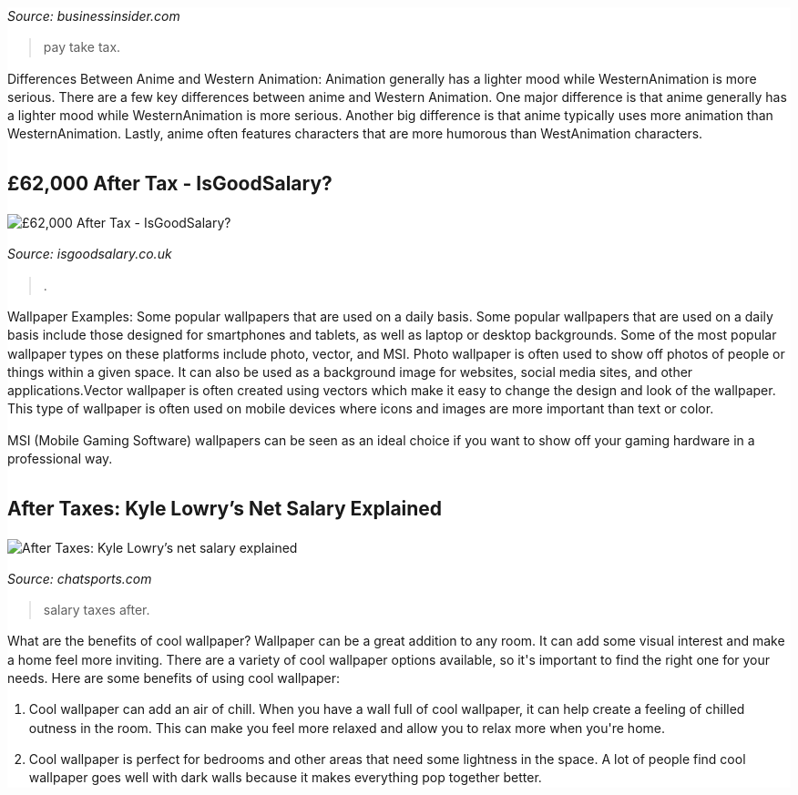 _Source: businessinsider.com_

>pay take tax. 

	

Differences Between Anime and Western Animation: Animation generally has a lighter mood while WesternAnimation is more serious.
There are a few key differences between anime and Western Animation. One major difference is that anime generally has a lighter mood while WesternAnimation is more serious. Another big difference is that anime typically uses more animation than WesternAnimation. Lastly, anime often features characters that are more humorous than WestAnimation characters.

    
## £62,000 After Tax - IsGoodSalary?

<img loading=lazy src="https://www.isgoodsalary.co.uk/images/62000-after-tax-salary-uk-2019.png" onerror="this.onerror=null;this.src='https://tse1.mm.bing.net/th?id=OIP.10fFWTcHpG8DOClhGKzOYQHaFR&amp;pid=15.1';" alt="£62,000 After Tax - IsGoodSalary?">

_Source: isgoodsalary.co.uk_

>. 

	

Wallpaper Examples: Some popular wallpapers that are used on a daily basis.
Some popular wallpapers that are used on a daily basis include those designed for smartphones and tablets, as well as laptop or desktop backgrounds. Some of the most popular wallpaper types on these platforms include photo, vector, and MSI. 
Photo wallpaper is often used to show off photos of people or things within a given space. It can also be used as a background image for websites, social media sites, and other applications.Vector wallpaper is often created using vectors which make it easy to change the design and look of the wallpaper. This type of wallpaper is often used on mobile devices where icons and images are more important than text or color. 

MSI (Mobile Gaming Software) wallpapers can be seen as an ideal choice if you want to show off your gaming hardware in a professional way.

    
## After Taxes: Kyle Lowry’s Net Salary Explained

<img loading=lazy src="http://cdn.chatsports.com/thumbnails/1359-80574-original.jpeg" onerror="this.onerror=null;this.src='https://tse1.mm.bing.net/th?id=OIP.JPvecMEdLuuhVycSD58dUQHaKl&amp;pid=15.1';" alt="After Taxes: Kyle Lowry’s net salary explained">

_Source: chatsports.com_

>salary taxes after. 

	

What are the benefits of cool wallpaper?
Wallpaper can be a great addition to any room. It can add some visual interest and make a home feel more inviting. There are a variety of cool wallpaper options available, so it's important to find the right one for your needs. Here are some benefits of using cool wallpaper: 
1. Cool wallpaper can add an air of chill. When you have a wall full of cool wallpaper, it can help create a feeling of chilled outness in the room. This can make you feel more relaxed and allow you to relax more when you're home. 

2. Cool wallpaper is perfect for bedrooms and other areas that need some lightness in the space. A lot of people find cool wallpaper goes well with dark walls because it makes everything pop together better. 
